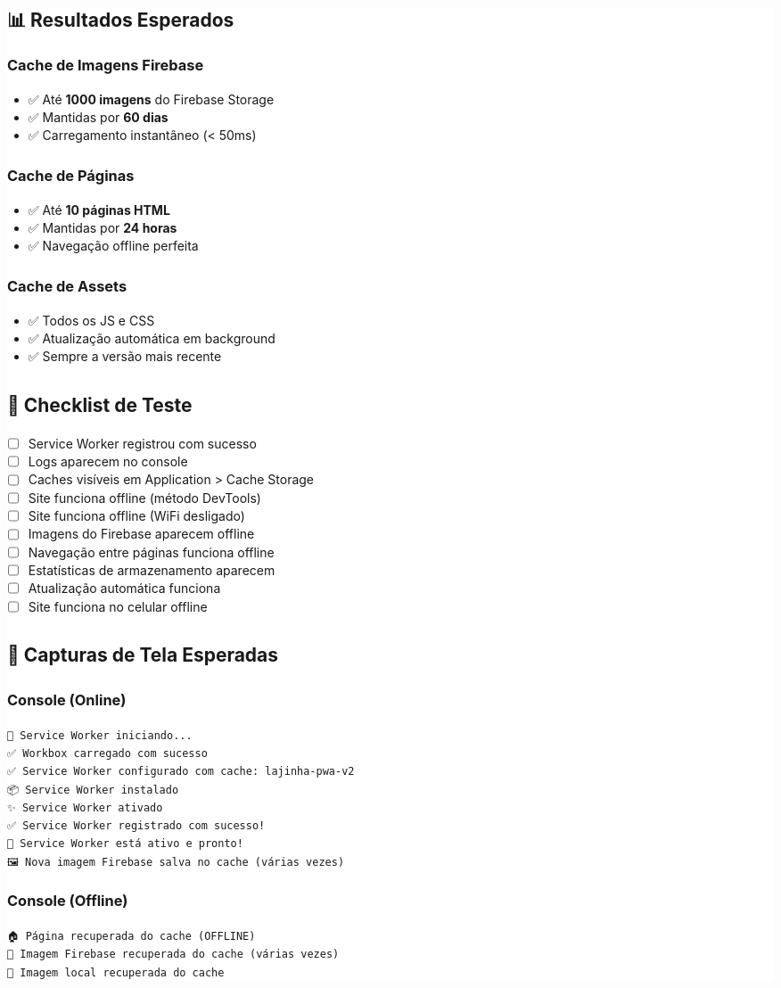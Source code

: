 ## 📊 Resultados Esperados

### Cache de Imagens Firebase
- ✅ Até **1000 imagens** do Firebase Storage
- ✅ Mantidas por **60 dias**
- ✅ Carregamento instantâneo (< 50ms)

### Cache de Páginas
- ✅ Até **10 páginas HTML**
- ✅ Mantidas por **24 horas**
- ✅ Navegação offline perfeita

### Cache de Assets
- ✅ Todos os JS e CSS
- ✅ Atualização automática em background
- ✅ Sempre a versão mais recente

## 🎯 Checklist de Teste

- [ ] Service Worker registrou com sucesso
- [ ] Logs aparecem no console
- [ ] Caches visíveis em Application > Cache Storage
- [ ] Site funciona offline (método DevTools)
- [ ] Site funciona offline (WiFi desligado)
- [ ] Imagens do Firebase aparecem offline
- [ ] Navegação entre páginas funciona offline
- [ ] Estatísticas de armazenamento aparecem
- [ ] Atualização automática funciona
- [ ] Site funciona no celular offline

## 📸 Capturas de Tela Esperadas

### Console (Online)
```
🚀 Service Worker iniciando...
✅ Workbox carregado com sucesso
✅ Service Worker configurado com cache: lajinha-pwa-v2
📦 Service Worker instalado
✨ Service Worker ativado
✅ Service Worker registrado com sucesso!
🎉 Service Worker está ativo e pronto!
🖼️ Nova imagem Firebase salva no cache (várias vezes)
```

### Console (Offline)
```
🏠 Página recuperada do cache (OFFLINE)
💾 Imagem Firebase recuperada do cache (várias vezes)
💾 Imagem local recuperada do cache
```
